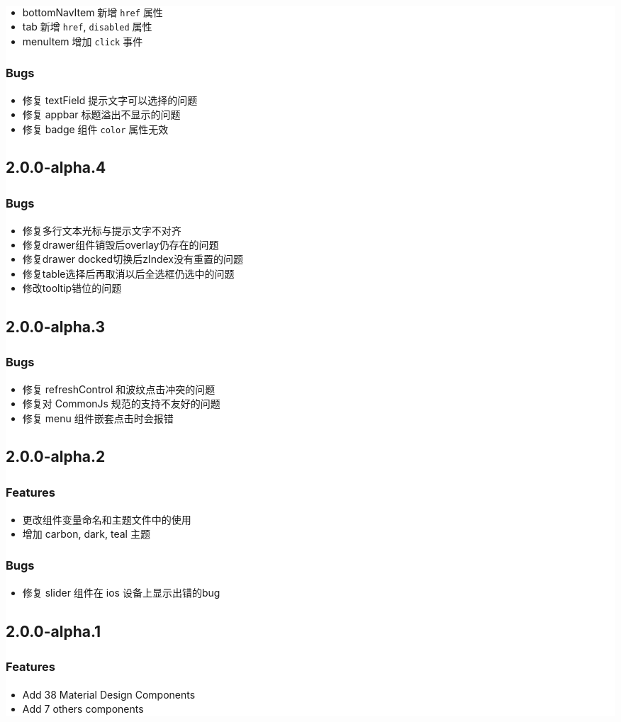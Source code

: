  * bottomNavItem 新增 `href` 属性
  * tab 新增 `href`, `disabled` 属性
  * menuItem 增加 `click` 事件

### Bugs

  * 修复 textField 提示文字可以选择的问题
  * 修复 appbar 标题溢出不显示的问题
  * 修复 badge 组件 `color` 属性无效

## 2.0.0-alpha.4

### Bugs

  * 修复多行文本光标与提示文字不对齐
  * 修复drawer组件销毁后overlay仍存在的问题
  * 修复drawer docked切换后zIndex没有重置的问题
  * 修复table选择后再取消以后全选框仍选中的问题
  * 修改tooltip错位的问题

## 2.0.0-alpha.3

### Bugs

  * 修复 refreshControl 和波纹点击冲突的问题
  * 修复对 CommonJs 规范的支持不友好的问题
  * 修复 menu 组件嵌套点击时会报错

## 2.0.0-alpha.2

### Features

  * 更改组件变量命名和主题文件中的使用
  * 增加 carbon, dark, teal 主题

### Bugs

  * 修复 slider 组件在 ios 设备上显示出错的bug

## 2.0.0-alpha.1

### Features

  * Add 38 Material Design Components
  * Add 7 others components
